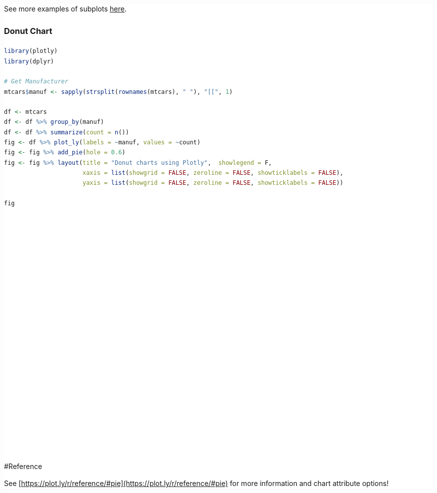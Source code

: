 See more examples of subplots [here](https://plot.ly/r/subplots/).

### Donut Chart


```r
library(plotly)
library(dplyr)

# Get Manufacturer
mtcars$manuf <- sapply(strsplit(rownames(mtcars), " "), "[[", 1)

df <- mtcars
df <- df %>% group_by(manuf)
df <- df %>% summarize(count = n())
fig <- df %>% plot_ly(labels = ~manuf, values = ~count)
fig <- fig %>% add_pie(hole = 0.6)
fig <- fig %>% layout(title = "Donut charts using Plotly",  showlegend = F,
                      xaxis = list(showgrid = FALSE, zeroline = FALSE, showticklabels = FALSE),
                      yaxis = list(showgrid = FALSE, zeroline = FALSE, showticklabels = FALSE))

fig
```

<div id="htmlwidget-76d94b91697fcf3801cb" style="width:672px;height:480px;" class="plotly html-widget"></div>
<script type="application/json" data-for="htmlwidget-76d94b91697fcf3801cb">{"x":{"visdat":{"2041c5d0e23":["function () ","plotlyVisDat"]},"cur_data":"2041c5d0e23","attrs":{"2041c5d0e23":{"labels":{},"values":{},"alpha_stroke":1,"sizes":[10,100],"spans":[1,20],"type":"pie","hole":0.6,"inherit":true}},"layout":{"margin":{"b":40,"l":60,"t":25,"r":10},"title":"Donut charts using Plotly","showlegend":false,"xaxis":{"showgrid":false,"zeroline":false,"showticklabels":false},"yaxis":{"showgrid":false,"zeroline":false,"showticklabels":false},"hovermode":"closest"},"source":"A","config":{"showSendToCloud":false},"data":[{"labels":["AMC","Cadillac","Camaro","Chrysler","Datsun","Dodge","Duster","Ferrari","Fiat","Ford","Honda","Hornet","Lincoln","Lotus","Maserati","Mazda","Merc","Pontiac","Porsche","Toyota","Valiant","Volvo"],"values":[1,1,1,1,1,1,1,1,2,1,1,2,1,1,1,2,7,1,1,2,1,1],"type":"pie","hole":0.6,"marker":{"color":"rgba(31,119,180,1)","line":{"color":"rgba(255,255,255,1)"}},"frame":null}],"highlight":{"on":"plotly_click","persistent":false,"dynamic":false,"selectize":false,"opacityDim":0.2,"selected":{"opacity":1},"debounce":0},"shinyEvents":["plotly_hover","plotly_click","plotly_selected","plotly_relayout","plotly_brushed","plotly_brushing","plotly_clickannotation","plotly_doubleclick","plotly_deselect","plotly_afterplot","plotly_sunburstclick"],"base_url":"https://plot.ly"},"evals":[],"jsHooks":[]}</script>

#Reference

See [https://plot.ly/r/reference/#pie](https://plot.ly/r/reference/#pie) for more information and chart attribute options!
